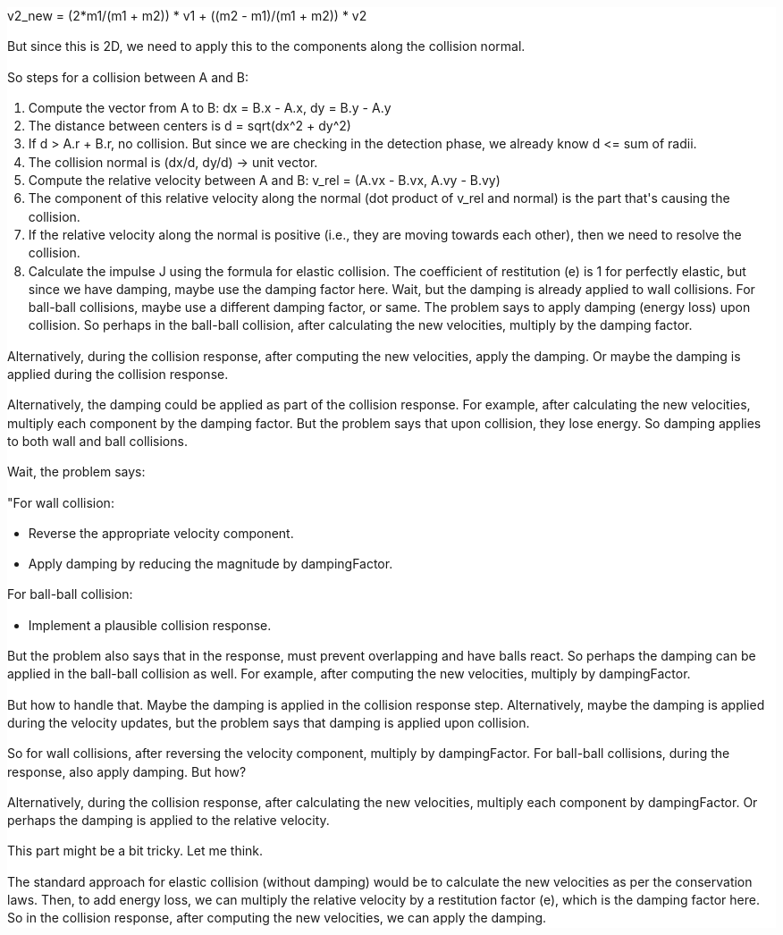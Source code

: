 v2_new = (2*m1/(m1 + m2)) * v1 + ((m2 - m1)/(m1 + m2)) * v2

But since this is 2D, we need to apply this to the components along the collision normal.

So steps for a collision between A and B:

1. Compute the vector from A to B: dx = B.x - A.x, dy = B.y - A.y
2. The distance between centers is d = sqrt(dx^2 + dy^2)
3. If d > A.r + B.r, no collision. But since we are checking in the detection phase, we already know d <= sum of radii.
4. The collision normal is (dx/d, dy/d) → unit vector.
5. Compute the relative velocity between A and B: v_rel = (A.vx - B.vx, A.vy - B.vy)
6. The component of this relative velocity along the normal (dot product of v_rel and normal) is the part that's causing the collision.
7. If the relative velocity along the normal is positive (i.e., they are moving towards each other), then we need to resolve the collision.
8. Calculate the impulse J using the formula for elastic collision. The coefficient of restitution (e) is 1 for perfectly elastic, but since we have damping, maybe use the damping factor here. Wait, but the damping is already applied to wall collisions. For ball-ball collisions, maybe use a different damping factor, or same. The problem says to apply damping (energy loss) upon collision. So perhaps in the ball-ball collision, after calculating the new velocities, multiply by the damping factor.

Alternatively, during the collision response, after computing the new velocities, apply the damping. Or maybe the damping is applied during the collision response.

Alternatively, the damping could be applied as part of the collision response. For example, after calculating the new velocities, multiply each component by the damping factor. But the problem says that upon collision, they lose energy. So damping applies to both wall and ball collisions.

Wait, the problem says:

"For wall collision:

- Reverse the appropriate velocity component.

- Apply damping by reducing the magnitude by dampingFactor.

For ball-ball collision:

- Implement a plausible collision response.

But the problem also says that in the response, must prevent overlapping and have balls react. So perhaps the damping can be applied in the ball-ball collision as well. For example, after computing the new velocities, multiply by dampingFactor.

But how to handle that. Maybe the damping is applied in the collision response step. Alternatively, maybe the damping is applied during the velocity updates, but the problem says that damping is applied upon collision.

So for wall collisions, after reversing the velocity component, multiply by dampingFactor. For ball-ball collisions, during the response, also apply damping. But how?

Alternatively, during the collision response, after calculating the new velocities, multiply each component by dampingFactor. Or perhaps the damping is applied to the relative velocity.

This part might be a bit tricky. Let me think.

The standard approach for elastic collision (without damping) would be to calculate the new velocities as per the conservation laws. Then, to add energy loss, we can multiply the relative velocity by a restitution factor (e), which is the damping factor here. So in the collision response, after computing the new velocities, we can apply the damping.
